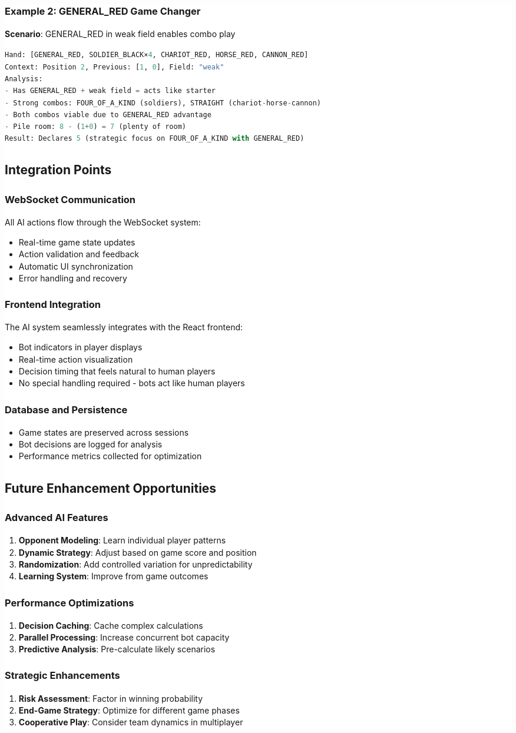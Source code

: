 ### Example 2: GENERAL_RED Game Changer

**Scenario**: GENERAL_RED in weak field enables combo play
```python
Hand: [GENERAL_RED, SOLDIER_BLACK×4, CHARIOT_RED, HORSE_RED, CANNON_RED]
Context: Position 2, Previous: [1, 0], Field: "weak"  
Analysis:
- Has GENERAL_RED + weak field = acts like starter
- Strong combos: FOUR_OF_A_KIND (soldiers), STRAIGHT (chariot-horse-cannon)
- Both combos viable due to GENERAL_RED advantage
- Pile room: 8 - (1+0) = 7 (plenty of room)
Result: Declares 5 (strategic focus on FOUR_OF_A_KIND with GENERAL_RED)
```

## Integration Points

### WebSocket Communication
All AI actions flow through the WebSocket system:
- Real-time game state updates
- Action validation and feedback  
- Automatic UI synchronization
- Error handling and recovery

### Frontend Integration
The AI system seamlessly integrates with the React frontend:
- Bot indicators in player displays
- Real-time action visualization
- Decision timing that feels natural to human players
- No special handling required - bots act like human players

### Database and Persistence
- Game states are preserved across sessions
- Bot decisions are logged for analysis
- Performance metrics collected for optimization

## Future Enhancement Opportunities

### Advanced AI Features
1. **Opponent Modeling**: Learn individual player patterns
2. **Dynamic Strategy**: Adjust based on game score and position
3. **Randomization**: Add controlled variation for unpredictability
4. **Learning System**: Improve from game outcomes

### Performance Optimizations  
1. **Decision Caching**: Cache complex calculations
2. **Parallel Processing**: Increase concurrent bot capacity
3. **Predictive Analysis**: Pre-calculate likely scenarios

### Strategic Enhancements
1. **Risk Assessment**: Factor in winning probability
2. **End-Game Strategy**: Optimize for different game phases
3. **Cooperative Play**: Consider team dynamics in multiplayer
